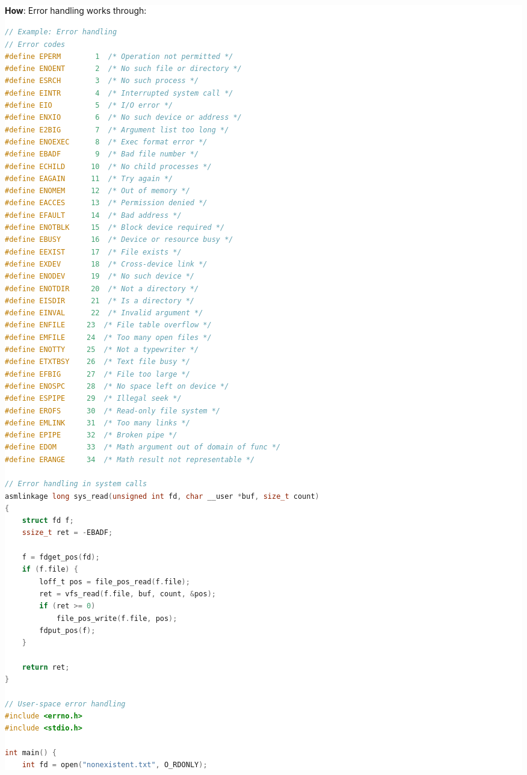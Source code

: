**How**: Error handling works through:

```c
// Example: Error handling
// Error codes
#define EPERM        1  /* Operation not permitted */
#define ENOENT       2  /* No such file or directory */
#define ESRCH        3  /* No such process */
#define EINTR        4  /* Interrupted system call */
#define EIO          5  /* I/O error */
#define ENXIO        6  /* No such device or address */
#define E2BIG        7  /* Argument list too long */
#define ENOEXEC      8  /* Exec format error */
#define EBADF        9  /* Bad file number */
#define ECHILD      10  /* No child processes */
#define EAGAIN      11  /* Try again */
#define ENOMEM      12  /* Out of memory */
#define EACCES      13  /* Permission denied */
#define EFAULT      14  /* Bad address */
#define ENOTBLK     15  /* Block device required */
#define EBUSY       16  /* Device or resource busy */
#define EEXIST      17  /* File exists */
#define EXDEV       18  /* Cross-device link */
#define ENODEV      19  /* No such device */
#define ENOTDIR     20  /* Not a directory */
#define EISDIR      21  /* Is a directory */
#define EINVAL      22  /* Invalid argument */
#define ENFILE     23  /* File table overflow */
#define EMFILE     24  /* Too many open files */
#define ENOTTY     25  /* Not a typewriter */
#define ETXTBSY    26  /* Text file busy */
#define EFBIG      27  /* File too large */
#define ENOSPC     28  /* No space left on device */
#define ESPIPE     29  /* Illegal seek */
#define EROFS      30  /* Read-only file system */
#define EMLINK     31  /* Too many links */
#define EPIPE      32  /* Broken pipe */
#define EDOM       33  /* Math argument out of domain of func */
#define ERANGE     34  /* Math result not representable */

// Error handling in system calls
asmlinkage long sys_read(unsigned int fd, char __user *buf, size_t count)
{
    struct fd f;
    ssize_t ret = -EBADF;
    
    f = fdget_pos(fd);
    if (f.file) {
        loff_t pos = file_pos_read(f.file);
        ret = vfs_read(f.file, buf, count, &pos);
        if (ret >= 0)
            file_pos_write(f.file, pos);
        fdput_pos(f);
    }
    
    return ret;
}

// User-space error handling
#include <errno.h>
#include <stdio.h>

int main() {
    int fd = open("nonexistent.txt", O_RDONLY);
```